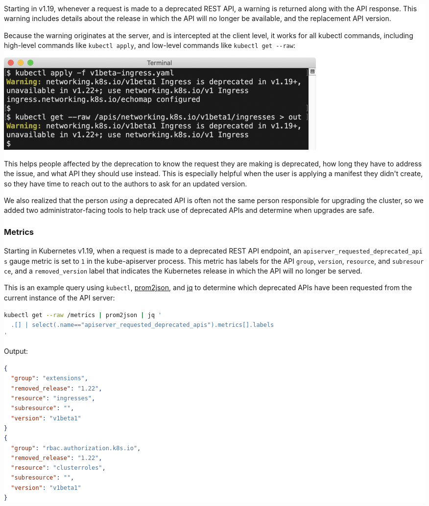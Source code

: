 Starting in v1.19, whenever a request is made to a deprecated REST API, a warning is returned along with the API response.
This warning includes details about the release in which the API will no longer be available, and the replacement API version.

Because the warning originates at the server, and is intercepted at the client level, it works for all kubectl commands,
including high-level commands like `kubectl apply`, and low-level commands like `kubectl get --raw`:

<img alt="kubectl applying a manifest file, then displaying a warning message 'networking.k8s.io/v1beta1 Ingress is deprecated in v1.19+, unavailable in v1.22+; use networking.k8s.io/v1 Ingress'."
     src="kubectl-warnings.png"
     style="width:637px;max-width:100%;">

This helps people affected by the deprecation to know the request they are making is deprecated,
how long they have to address the issue, and what API they should use instead.
This is especially helpful when the user is applying a manifest they didn't create,
so they have time to reach out to the authors to ask for an updated version.

We also realized that the person *using* a deprecated API is often not the same person responsible for upgrading the cluster,
so we added two administrator-facing tools to help track use of deprecated APIs and determine when upgrades are safe.

### Metrics 

Starting in Kubernetes v1.19, when a request is made to a deprecated REST API endpoint,
an `apiserver_requested_deprecated_apis` gauge metric is set to `1` in the kube-apiserver process.
This metric has labels for the API `group`, `version`, `resource`, and `subresource`,
and a `removed_version` label that indicates the Kubernetes release in which the API will no longer be served.

This is an example query using `kubectl`, [prom2json](https://github.com/prometheus/prom2json),
and [jq](https://stedolan.github.io/jq/) to determine which deprecated APIs have been requested
from the current instance of the API server:

```sh
kubectl get --raw /metrics | prom2json | jq '
  .[] | select(.name=="apiserver_requested_deprecated_apis").metrics[].labels
'
```

Output:

```json
{
  "group": "extensions",
  "removed_release": "1.22",
  "resource": "ingresses",
  "subresource": "",
  "version": "v1beta1"
}
{
  "group": "rbac.authorization.k8s.io",
  "removed_release": "1.22",
  "resource": "clusterroles",
  "subresource": "",
  "version": "v1beta1"
}
```
